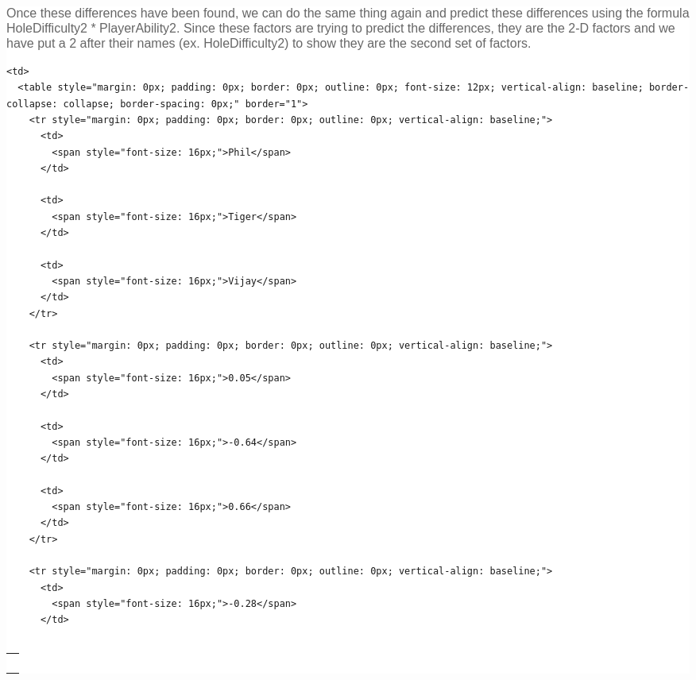 <p style="margin: 1em 0px; padding: 0px; border: 0px; outline: 0px; font-size: 12px; vertical-align: baseline; color: #666666; font-family: Helvetica, Arial, Geneva, sans-serif; line-height: 17.02083396911621px;">
  <span style="font-size: 16px;">Once these differences have been found, we can do the same thing again and predict these differences using the formula HoleDifficulty2 * PlayerAbility2. Since these factors are trying to predict the differences, they are the 2-D factors and we have put a 2 after their names (ex. HoleDifficulty2) to show they are the second set of factors.</span>
</p>

<table style="margin: 0px; padding: 0px; border: 0px; outline: 0px; font-size: 12px; vertical-align: baseline; border-collapse: collapse; border-spacing: 0px; color: #666666; font-family: Helvetica, Arial, Geneva, sans-serif; line-height: 17.02083396911621px;" border="0">
  <caption style="margin: 0px; padding: 0px; border: 0px; outline: 0px; vertical-align: baseline;"><span style="font-size: 16px;"> </span></caption> <tr style="margin: 0px; padding: 0px; border: 0px; outline: 0px; vertical-align: baseline;">
    <td>
      <span style="font-size: 16px;"> </span>
    </td>
    
    <td>
      <table style="margin: 0px; padding: 0px; border: 0px; outline: 0px; font-size: 12px; vertical-align: baseline; border-collapse: collapse; border-spacing: 0px;" border="1">
        <tr style="margin: 0px; padding: 0px; border: 0px; outline: 0px; vertical-align: baseline;">
          <td>
            <span style="font-size: 16px;">Phil</span>
          </td>
          
          <td>
            <span style="font-size: 16px;">Tiger</span>
          </td>
          
          <td>
            <span style="font-size: 16px;">Vijay</span>
          </td>
        </tr>
        
        <tr style="margin: 0px; padding: 0px; border: 0px; outline: 0px; vertical-align: baseline;">
          <td>
            <span style="font-size: 16px;">0.05</span>
          </td>
          
          <td>
            <span style="font-size: 16px;">-0.64</span>
          </td>
          
          <td>
            <span style="font-size: 16px;">0.66</span>
          </td>
        </tr>
        
        <tr style="margin: 0px; padding: 0px; border: 0px; outline: 0px; vertical-align: baseline;">
          <td>
            <span style="font-size: 16px;">-0.28</span>
          </td>
          
